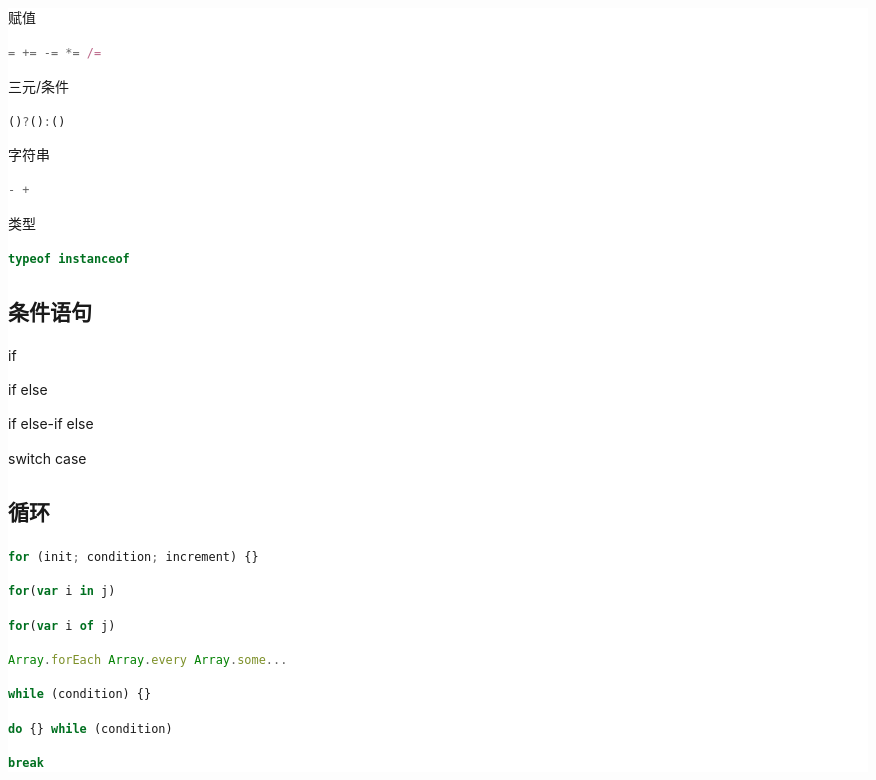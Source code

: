 赋值

```typescript
= += -= *= /=
```

三元/条件

```typescript
()?():()
```

字符串

```typescript
- +
```

类型

```typescript
typeof instanceof
```

## 条件语句

if

if else

if else-if else

switch case

## 循环

```typescript
for (init; condition; increment) {}
```

```typescript
for(var i in j)
```

```typescript
for(var i of j)
```

```typescript
Array.forEach Array.every Array.some...
```

```typescript
while (condition) {}
```

```typescript
do {} while (condition)
```

```typescript
break
```
